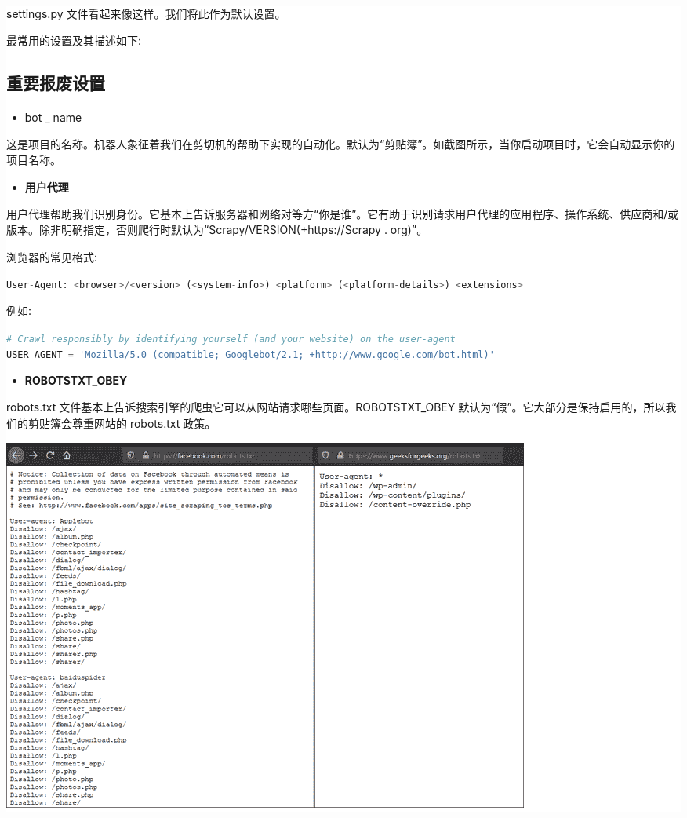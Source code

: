 settings.py 文件看起来像这样。我们将此作为默认设置。

最常用的设置及其描述如下:

## **重要报废设置**

*   bot _ name

这是项目的名称。机器人象征着我们在剪切机的帮助下实现的自动化。默认为“剪贴簿”。如截图所示，当你启动项目时，它会自动显示你的项目名称。

*   **用户代理**

用户代理帮助我们识别身份。它基本上告诉服务器和网络对等方“你是谁”。它有助于识别请求用户代理的应用程序、操作系统、供应商和/或版本。除非明确指定，否则爬行时默认为“Scrapy/VERSION(+https://Scrapy . org)”。

浏览器的常见格式:

```py
User-Agent: <browser>/<version> (<system-info>) <platform> (<platform-details>) <extensions>
```

例如:

```py
# Crawl responsibly by identifying yourself (and your website) on the user-agent
USER_AGENT = 'Mozilla/5.0 (compatible; Googlebot/2.1; +http://www.google.com/bot.html)'
```

*   **ROBOTSTXT_OBEY**

robots.txt 文件基本上告诉搜索引擎的爬虫它可以从网站请求哪些页面。ROBOTSTXT_OBEY 默认为“假”。它大部分是保持启用的，所以我们的剪贴簿会尊重网站的 robots.txt 政策。

![](img/a59922d4b6a79ea148caab4477972d29.png)
